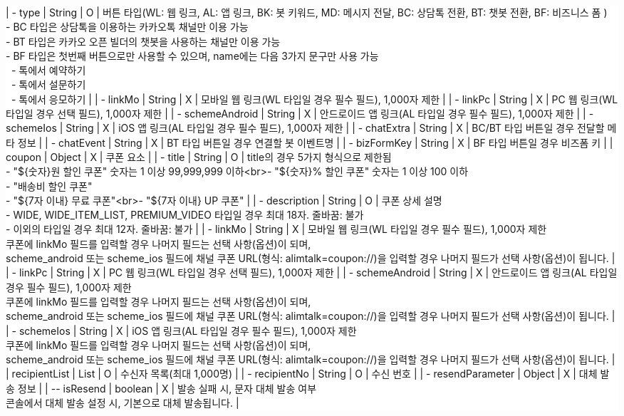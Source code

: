 | - type                 | String  | O  | 버튼 타입(WL: 웹 링크, AL: 앱 링크, BK: 봇 키워드, MD: 메시지 전달, BC: 상담톡 전환, BT: 챗봇 전환, BF: 비즈니스 폼 )<br>- BC 타입은 상담톡을 이용하는 카카오톡 채널만 이용 가능<br>- BT 타입은 카카오 오픈 빌더의 챗봇을 사용하는 채널만 이용 가능<br>- BF 타입은 첫번째 버튼으로만 사용할 수 있으며, name에는 다음 3가지 문구만 사용 가능<br>  - 톡에서 예약하기<br>  - 톡에서 설문하기<br>  - 톡에서 응모하기 |
| - linkMo               | String  | X  | 모바일 웹 링크(WL 타입일 경우 필수 필드), 1,000자 제한                                                                                                                                                                                                                                         |
| - linkPc               | String  | X  | PC 웹 링크(WL 타입일 경우 선택 필드), 1,000자 제한                                                                                                                                                                                                                                          |
| - schemeAndroid        | String  | X  | 안드로이드 앱 링크(AL 타입일 경우 필수 필드), 1,000자 제한                                                                                                                                                                                                                                       |
| - schemeIos            | String  | X  | iOS 앱 링크(AL 타입일 경우 필수 필드), 1,000자 제한                                                                                                                                                                                                                                         |
| - chatExtra            | String  | X  | BC/BT 타입 버튼일 경우 전달할 메타 정보                                                                                                                                                                                                                                                   |
| - chatEvent            | String  | X  | BT 타입 버튼일 경우 연결할 봇 이벤트명                                                                                                                                                                                                                                                       |
| - bizFormKey           | String  | X  | BF 타입 버튼일 경우 비즈폼 키                                                                                                                                                                                                                                                            |
| coupon                 | Object  | X  | 쿠폰 요소                                                                                                                                                                                                                                                                         |
| - title                | String  | O  | title의 경우 5가지 형식으로 제한됨<br>- "${숫자}원 할인 쿠폰" 숫자는 1 이상 99,999,999 이하<br>- "${숫자}% 할인 쿠폰" 숫자는 1 이상 100 이하<br>- "배송비 할인 쿠폰"<br>- "${7자 이내} 무료 쿠폰"<br>- "${7자 이내} UP 쿠폰"                                                                                                            |
| - description          | String  | O  | 쿠폰 상세 설명<br>- WIDE, WIDE_ITEM_LIST, PREMIUM_VIDEO 타입일 경우 최대 18자. 줄바꿈: 불가<br>- 이외의 타입일 경우 최대 12자. 줄바꿈: 불가                                                                                                                                                                      |
| - linkMo               | String  | X  | 모바일 웹 링크(WL 타입일 경우 필수 필드), 1,000자 제한<br>쿠폰에 linkMo 필드를 입력할 경우 나머지 필드는 선택 사항(옵션)이 되며,<br>scheme_android 또는 scheme_ios 필드에 채널 쿠폰 URL(형식: alimtalk=coupon://)을 입력할 경우 나머지 필드가 선택 사항(옵션)이 됩니다.                                                                                   |
| - linkPc               | String  | X  | PC 웹 링크(WL 타입일 경우 선택 필드), 1,000자 제한                                                                                                                                                                                                                                          |
| - schemeAndroid        | String  | X  | 안드로이드 앱 링크(AL 타입일 경우 필수 필드), 1,000자 제한<br>쿠폰에 linkMo 필드를 입력할 경우 나머지 필드는 선택 사항(옵션)이 되며,<br>scheme_android 또는 scheme_ios 필드에 채널 쿠폰 URL(형식: alimtalk=coupon://)을 입력할 경우 나머지 필드가 선택 사항(옵션)이 됩니다.                                                                                 |
| - schemeIos            | String  | X  | iOS 앱 링크(AL 타입일 경우 필수 필드), 1,000자 제한<br>쿠폰에 linkMo 필드를 입력할 경우 나머지 필드는 선택 사항(옵션)이 되며,<br>scheme_android 또는 scheme_ios 필드에 채널 쿠폰 URL(형식: alimtalk=coupon://)을 입력할 경우 나머지 필드가 선택 사항(옵션)이 됩니다.                                                                                   |
| recipientList          | List    | O  | 수신자 목록(최대 1,000명)                                                                                                                                                                                                                                                             |
| - recipientNo          | String  | O  | 수신 번호                                                                                                                                                                                                                                                                         |
| - resendParameter      | Object  | X  | 대체 발송 정보                                                                                                                                                                                                                                                                      |
| -- isResend            | boolean | X  | 발송 실패 시, 문자 대체 발송 여부<br>콘솔에서 대체 발송 설정 시, 기본으로 대체 발송됩니다.                                                                                                                                                                                                                       |